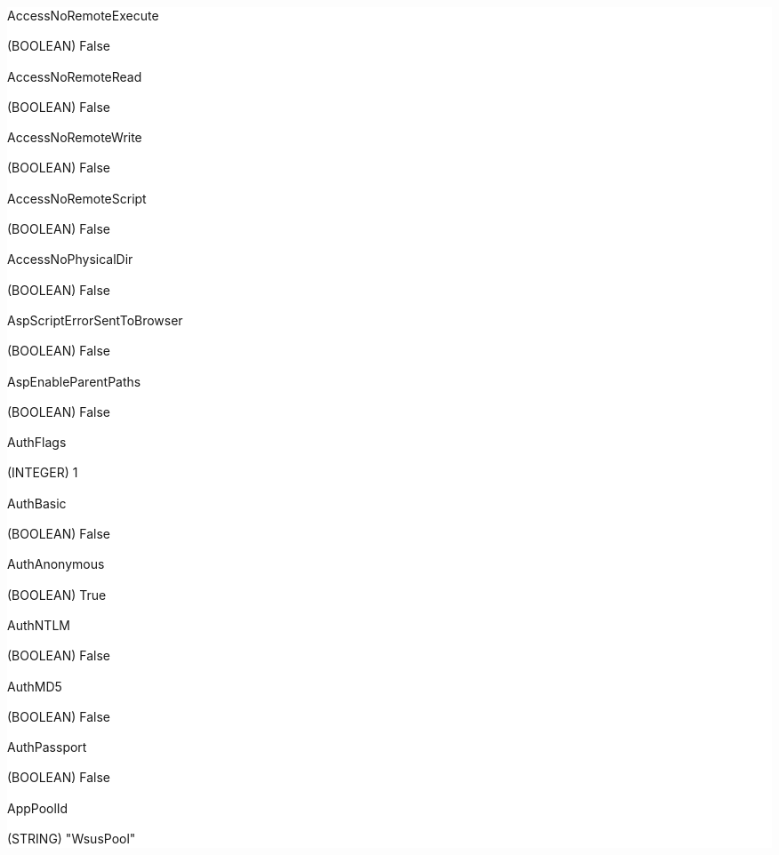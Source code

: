 <tr class="even">
<td style="border:1px solid black;"><p>AccessNoRemoteExecute</p></td>
<td style="border:1px solid black;"><p>(BOOLEAN) False</p></td>
</tr>  
<tr class="odd">
<td style="border:1px solid black;"><p>AccessNoRemoteRead</p></td>
<td style="border:1px solid black;"><p>(BOOLEAN) False</p></td>
</tr>  
<tr class="even">
<td style="border:1px solid black;"><p>AccessNoRemoteWrite</p></td>
<td style="border:1px solid black;"><p>(BOOLEAN) False</p></td>
</tr>  
<tr class="odd">
<td style="border:1px solid black;"><p>AccessNoRemoteScript</p></td>
<td style="border:1px solid black;"><p>(BOOLEAN) False</p></td>
</tr>  
<tr class="even">
<td style="border:1px solid black;"><p>AccessNoPhysicalDir</p></td>
<td style="border:1px solid black;"><p>(BOOLEAN) False</p></td>
</tr>  
<tr class="odd">
<td style="border:1px solid black;"><p>AspScriptErrorSentToBrowser</p></td>
<td style="border:1px solid black;"><p>(BOOLEAN) False</p></td>
</tr>  
<tr class="even">
<td style="border:1px solid black;"><p>AspEnableParentPaths</p></td>
<td style="border:1px solid black;"><p>(BOOLEAN) False</p></td>
</tr>  
<tr class="odd">
<td style="border:1px solid black;"><p>AuthFlags</p></td>
<td style="border:1px solid black;"><p>(INTEGER) 1</p></td>
</tr>  
<tr class="even">
<td style="border:1px solid black;"><p>AuthBasic</p></td>
<td style="border:1px solid black;"><p>(BOOLEAN) False</p></td>
</tr>  
<tr class="odd">
<td style="border:1px solid black;"><p>AuthAnonymous</p></td>
<td style="border:1px solid black;"><p>(BOOLEAN) True</p></td>
</tr>  
<tr class="even">
<td style="border:1px solid black;"><p>AuthNTLM</p></td>
<td style="border:1px solid black;"><p>(BOOLEAN) False</p></td>
</tr>  
<tr class="odd">
<td style="border:1px solid black;"><p>AuthMD5</p></td>
<td style="border:1px solid black;"><p>(BOOLEAN) False</p></td>
</tr>  
<tr class="even">
<td style="border:1px solid black;"><p>AuthPassport</p></td>
<td style="border:1px solid black;"><p>(BOOLEAN) False</p></td>
</tr>  
<tr class="odd">
<td style="border:1px solid black;"><p>AppPoolId</p></td>
<td style="border:1px solid black;"><p>(STRING) &quot;WsusPool&quot;</p></td>
</tr>  
</tbody>  
</table>
  
